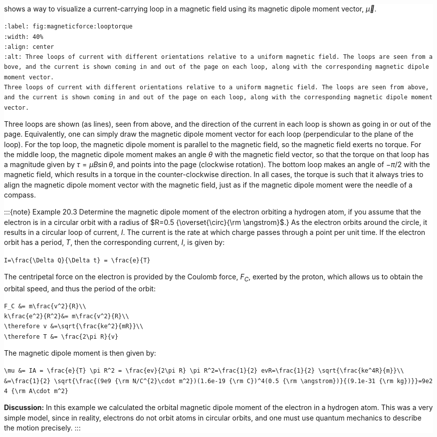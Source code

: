 [](#fig:magneticforce:looptorque) shows a way to visualize a current-carrying loop in a magnetic field using its magnetic dipole moment vector, $\vec \mu$.  
```{figure} figures/MagneticForce/looptorque.png
:label: fig:magneticforce:looptorque
:width: 40%
:align: center
:alt: Three loops of current with different orientations relative to a uniform magnetic field. The loops are seen from above, and the current is shown coming in and out of the page on each loop, along with the corresponding magnetic dipole moment vector. 
Three loops of current with different orientations relative to a uniform magnetic field. The loops are seen from above, and the current is shown coming in and out of the page on each loop, along with the corresponding magnetic dipole moment vector. 
```
Three loops are shown (as lines), seen from above, and the direction of the current in each loop is shown as going in or out of the page. Equivalently, one can simply draw the magnetic dipole moment vector for each loop (perpendicular to the plane of the loop). For the top loop, the magnetic dipole moment is parallel to the magnetic field, so the magnetic field exerts no torque. For the middle loop, the magnetic dipole moment makes an angle $\theta$ with the magnetic field vector, so that the torque on that loop has a magnitude given by $\tau=\mu B \sin\theta$, and points into the page (clockwise rotation). The bottom loop makes an angle of $-\pi/2$ with the magnetic field, which results in a torque in the counter-clockwise direction. In all cases, the torque is such that it always tries to align the magnetic dipole moment vector with the magnetic field, just as if the magnetic dipole moment were the needle of a compass. 

:::{note} Example 20.3
Determine the magnetic dipole moment of the electron orbiting a hydrogen atom, if you assume that the electron is in a circular orbit with a radius of $R=0.5 {\overset{\circ}{\rm \angstrom}$.}
As the electron orbits around the circle, it results in a circular loop of current, $I$. The current is the rate at which charge passes through a point per unit time. If the electron orbit has a period, $T$, then the corresponding current, $I$, is given by:
```{math}
I=\frac{\Delta Q}{\Delta t} = \frac{e}{T}
```
The centripetal force on the electron is provided by the Coulomb force, $F_C$, exerted by the proton, which allows us to obtain the orbital speed, and thus the period of the orbit:
```{math}
F_C &= m\frac{v^2}{R}\\
k\frac{e^2}{R^2}&= m\frac{v^2}{R}\\
\therefore v &=\sqrt{\frac{ke^2}{mR}}\\
\therefore T &= \frac{2\pi R}{v}
```
The magnetic dipole moment is then given by:
```{math}
\mu &= IA = \frac{e}{T} \pi R^2 = \frac{ev}{2\pi R} \pi R^2=\frac{1}{2} evR=\frac{1}{2} \sqrt{\frac{ke^4R}{m}}\\
&=\frac{1}{2} \sqrt{\frac{(9e9 {\rm N/C^{2}\cdot m^2})(1.6e-19 {\rm C})^4(0.5 {\rm \angstrom})}{(9.1e-31 {\rm kg})}}=9e24 {\rm A\cdot m^2}
```
**Discussion:** In this example we calculated the orbital magnetic dipole moment of the electron in a hydrogen atom. This was a very simple model, since in reality, electrons do not orbit atoms in circular orbits, and one must use quantum mechanics to describe the motion precisely. 
:::

